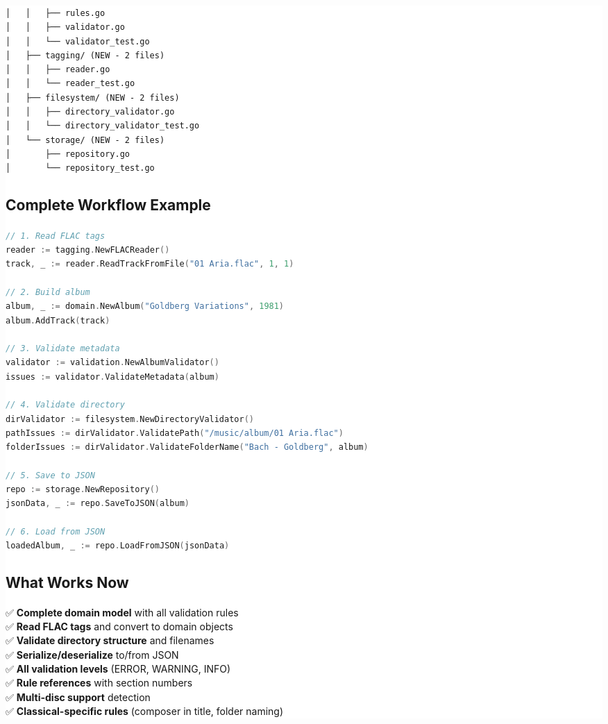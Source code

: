 ```
│   │   ├── rules.go
│   │   ├── validator.go
│   │   └── validator_test.go
│   ├── tagging/ (NEW - 2 files)
│   │   ├── reader.go
│   │   └── reader_test.go
│   ├── filesystem/ (NEW - 2 files)
│   │   ├── directory_validator.go
│   │   └── directory_validator_test.go
│   └── storage/ (NEW - 2 files)
│       ├── repository.go
│       └── repository_test.go
```

## Complete Workflow Example

```go
// 1. Read FLAC tags
reader := tagging.NewFLACReader()
track, _ := reader.ReadTrackFromFile("01 Aria.flac", 1, 1)

// 2. Build album
album, _ := domain.NewAlbum("Goldberg Variations", 1981)
album.AddTrack(track)

// 3. Validate metadata
validator := validation.NewAlbumValidator()
issues := validator.ValidateMetadata(album)

// 4. Validate directory
dirValidator := filesystem.NewDirectoryValidator()
pathIssues := dirValidator.ValidatePath("/music/album/01 Aria.flac")
folderIssues := dirValidator.ValidateFolderName("Bach - Goldberg", album)

// 5. Save to JSON
repo := storage.NewRepository()
jsonData, _ := repo.SaveToJSON(album)

// 6. Load from JSON
loadedAlbum, _ := repo.LoadFromJSON(jsonData)
```

## What Works Now

✅ **Complete domain model** with all validation rules  
✅ **Read FLAC tags** and convert to domain objects  
✅ **Validate directory structure** and filenames  
✅ **Serialize/deserialize** to/from JSON  
✅ **All validation levels** (ERROR, WARNING, INFO)  
✅ **Rule references** with section numbers  
✅ **Multi-disc support** detection  
✅ **Classical-specific rules** (composer in title, folder naming)  
